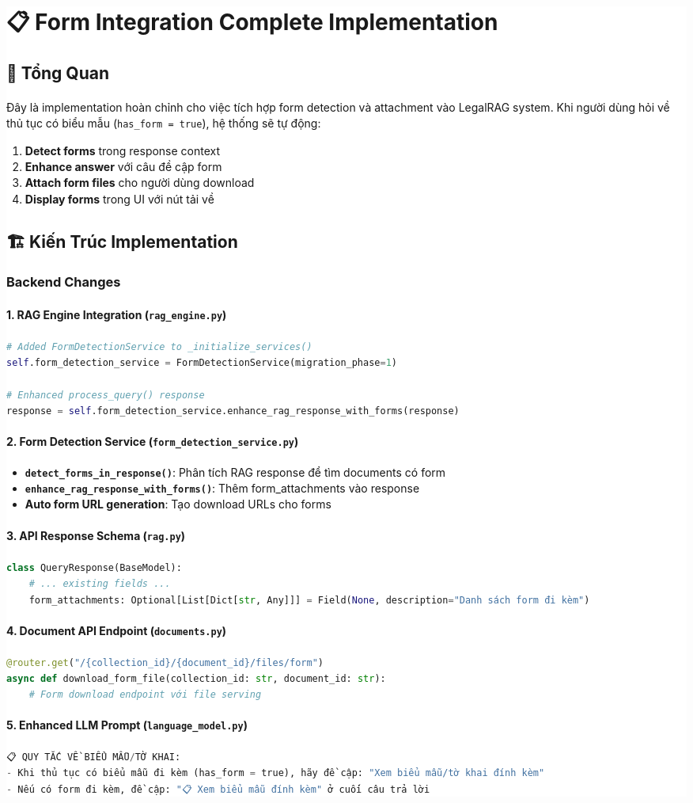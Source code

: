 # 📋 Form Integration Complete Implementation

## 🎯 Tổng Quan

Đây là implementation hoàn chỉnh cho việc tích hợp form detection và attachment vào LegalRAG system. Khi người dùng hỏi về thủ tục có biểu mẫu (`has_form = true`), hệ thống sẽ tự động:

1. **Detect forms** trong response context
2. **Enhance answer** với câu đề cập form
3. **Attach form files** cho người dùng download
4. **Display forms** trong UI với nút tải về

## 🏗️ Kiến Trúc Implementation

### Backend Changes

#### 1. RAG Engine Integration (`rag_engine.py`)

```python
# Added FormDetectionService to _initialize_services()
self.form_detection_service = FormDetectionService(migration_phase=1)

# Enhanced process_query() response
response = self.form_detection_service.enhance_rag_response_with_forms(response)
```

#### 2. Form Detection Service (`form_detection_service.py`)

- **`detect_forms_in_response()`**: Phân tích RAG response để tìm documents có form
- **`enhance_rag_response_with_forms()`**: Thêm form_attachments vào response
- **Auto form URL generation**: Tạo download URLs cho forms

#### 3. API Response Schema (`rag.py`)

```python
class QueryResponse(BaseModel):
    # ... existing fields ...
    form_attachments: Optional[List[Dict[str, Any]]] = Field(None, description="Danh sách form đi kèm")
```

#### 4. Document API Endpoint (`documents.py`)

```python
@router.get("/{collection_id}/{document_id}/files/form")
async def download_form_file(collection_id: str, document_id: str):
    # Form download endpoint với file serving
```

#### 5. Enhanced LLM Prompt (`language_model.py`)

```python
📋 QUY TẮC VỀ BIỂU MẪU/TỜ KHAI:
- Khi thủ tục có biểu mẫu đi kèm (has_form = true), hãy đề cập: "Xem biểu mẫu/tờ khai đính kèm"
- Nếu có form đi kèm, đề cập: "📋 Xem biểu mẫu đính kèm" ở cuối câu trả lời
```
